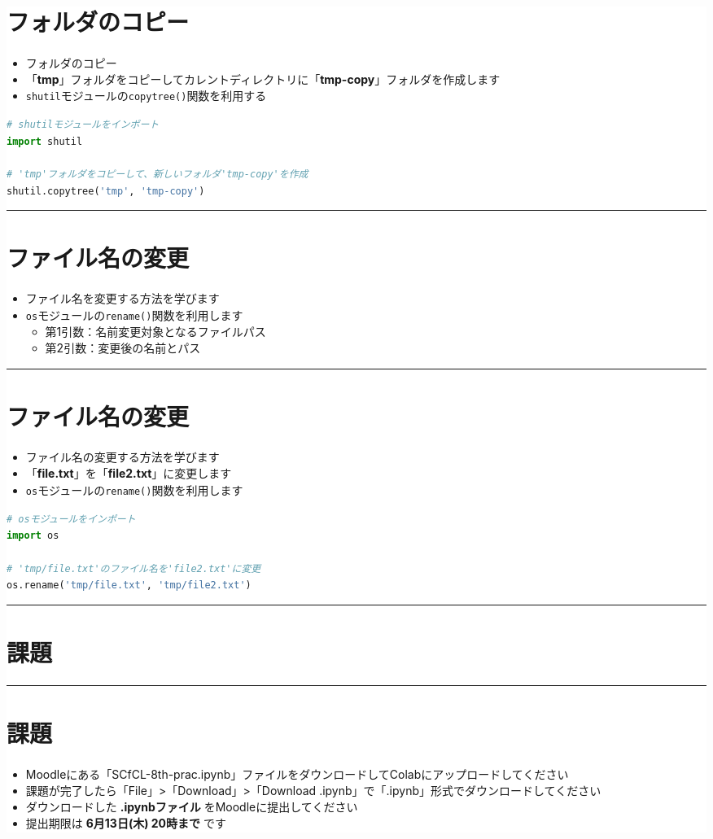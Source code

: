 
# フォルダのコピー

- フォルダのコピー
- 「**tmp**」フォルダをコピーしてカレントディレクトリに「**tmp-copy**」フォルダを作成します
- `shutil`モジュールの`copytree()`関数を利用する

```py
# shutilモジュールをインポート
import shutil

# 'tmp'フォルダをコピーして、新しいフォルダ'tmp-copy'を作成
shutil.copytree('tmp', 'tmp-copy')
```

---

# ファイル名の変更

- ファイル名を変更する方法を学びます
- `os`モジュールの`rename()`関数を利用します
  - 第1引数：名前変更対象となるファイルパス
  - 第2引数：変更後の名前とパス

---

# ファイル名の変更

- ファイル名の変更する方法を学びます
- 「**file.txt**」を「**file2.txt**」に変更します
- `os`モジュールの`rename()`関数を利用します

```py
# osモジュールをインポート
import os

# 'tmp/file.txt'のファイル名を'file2.txt'に変更
os.rename('tmp/file.txt', 'tmp/file2.txt')
```

---

# 課題

---

# 課題

- Moodleにある「SCfCL-8th-prac.ipynb」ファイルをダウンロードしてColabにアップロードしてください
- 課題が完了したら「File」>「Download」>「Download .ipynb」で「.ipynb」形式でダウンロードしてください
- ダウンロードした **.ipynbファイル** をMoodleに提出してください
- 提出期限は **6月13日(木) 20時まで** です
